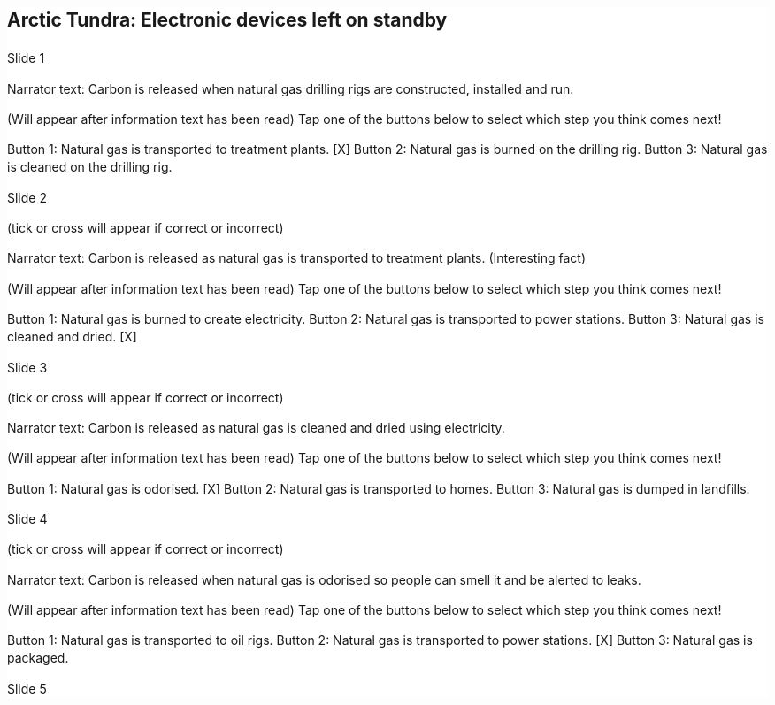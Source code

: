 ## Arctic Tundra: Electronic devices left on standby

Slide 1

Narrator text: Carbon is released when natural gas drilling rigs are constructed, installed and run.

(Will appear after information text has been read)  Tap one of the buttons below to select which step you think comes next!

Button 1: Natural gas is transported to treatment plants. [X]
Button 2: Natural gas is burned on the drilling rig.
Button 3: Natural gas is cleaned on the drilling rig. 


Slide 2

(tick or cross will appear if correct or incorrect)

Narrator text: Carbon is released as natural gas is transported to treatment plants.  (Interesting fact)

(Will appear after information text has been read)  Tap one of the buttons below to select which step you think comes next!

Button 1: Natural gas is burned to create electricity.
Button 2: Natural gas is transported to power stations.
Button 3: Natural gas is cleaned and dried. [X]


Slide 3

(tick or cross will appear if correct or incorrect)

Narrator text: Carbon is released as natural gas is cleaned and dried using electricity.  

(Will appear after information text has been read)  Tap one of the buttons below to select which step you think comes next!

Button 1: Natural gas is odorised. [X]
Button 2: Natural gas is transported to homes.
Button 3: Natural gas is dumped in landfills. 


Slide 4

(tick or cross will appear if correct or incorrect)

Narrator text: Carbon is released when natural gas is odorised so people can smell it and be alerted to leaks.

(Will appear after information text has been read)  Tap one of the buttons below to select which step you think comes next!

Button 1: Natural gas is transported to oil rigs.
Button 2: Natural gas is transported to power stations. [X]
Button 3: Natural gas is packaged.


Slide 5
